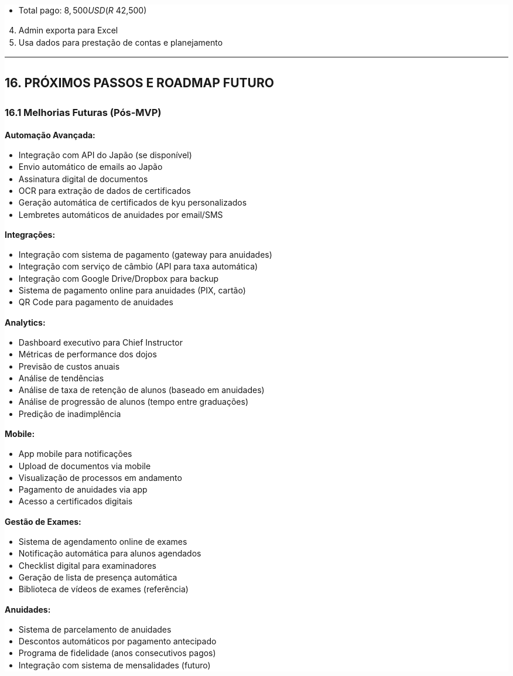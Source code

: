    - Total pago: $8,500 USD (R$ 42,500)
4. Admin exporta para Excel
5. Usa dados para prestação de contas e planejamento

---

## 16. PRÓXIMOS PASSOS E ROADMAP FUTURO

### 16.1 Melhorias Futuras (Pós-MVP)

**Automação Avançada:**
- Integração com API do Japão (se disponível)
- Envio automático de emails ao Japão
- Assinatura digital de documentos
- OCR para extração de dados de certificados
- Geração automática de certificados de kyu personalizados
- Lembretes automáticos de anuidades por email/SMS

**Integrações:**
- Integração com sistema de pagamento (gateway para anuidades)
- Integração com serviço de câmbio (API para taxa automática)
- Integração com Google Drive/Dropbox para backup
- Sistema de pagamento online para anuidades (PIX, cartão)
- QR Code para pagamento de anuidades

**Analytics:**
- Dashboard executivo para Chief Instructor
- Métricas de performance dos dojos
- Previsão de custos anuais
- Análise de tendências
- Análise de taxa de retenção de alunos (baseado em anuidades)
- Análise de progressão de alunos (tempo entre graduações)
- Predição de inadimplência

**Mobile:**
- App mobile para notificações
- Upload de documentos via mobile
- Visualização de processos em andamento
- Pagamento de anuidades via app
- Acesso a certificados digitais

**Gestão de Exames:**
- Sistema de agendamento online de exames
- Notificação automática para alunos agendados
- Checklist digital para examinadores
- Geração de lista de presença automática
- Biblioteca de vídeos de exames (referência)

**Anuidades:**
- Sistema de parcelamento de anuidades
- Descontos automáticos por pagamento antecipado
- Programa de fidelidade (anos consecutivos pagos)
- Integração com sistema de mensalidades (futuro)
